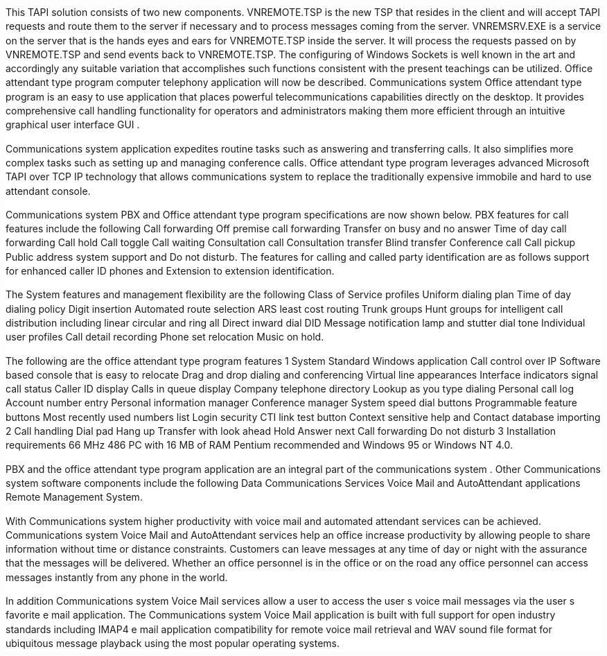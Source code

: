 This TAPI solution consists of two new components. VNREMOTE.TSP is the new TSP that resides in the client and will accept TAPI requests and route them to the server if necessary and to process messages coming from the server. VNREMSRV.EXE is a service on the server that is the hands eyes and ears for VNREMOTE.TSP inside the server. It will process the requests passed on by VNREMOTE.TSP and send events back to VNREMOTE.TSP. The configuring of Windows Sockets is well known in the art and accordingly any suitable variation that accomplishes such functions consistent with the present teachings can be utilized. Office attendant type program computer telephony application will now be described. Communications system Office attendant type program is an easy to use application that places powerful telecommunications capabilities directly on the desktop. It provides comprehensive call handling functionality for operators and administrators making them more efficient through an intuitive graphical user interface GUI .

Communications system application expedites routine tasks such as answering and transferring calls. It also simplifies more complex tasks such as setting up and managing conference calls. Office attendant type program leverages advanced Microsoft TAPI over TCP IP technology that allows communications system to replace the traditionally expensive immobile and hard to use attendant console.

Communications system PBX and Office attendant type program specifications are now shown below. PBX features for call features include the following Call forwarding Off premise call forwarding Transfer on busy and no answer Time of day call forwarding Call hold Call toggle Call waiting Consultation call Consultation transfer Blind transfer Conference call Call pickup Public address system support and Do not disturb. The features for calling and called party identification are as follows support for enhanced caller ID phones and Extension to extension identification.

The System features and management flexibility are the following Class of Service profiles Uniform dialing plan Time of day dialing policy Digit insertion Automated route selection ARS least cost routing Trunk groups Hunt groups for intelligent call distribution including linear circular and ring all Direct inward dial DID Message notification lamp and stutter dial tone Individual user profiles Call detail recording Phone set relocation Music on hold.

The following are the office attendant type program features 1 System Standard Windows application Call control over IP Software based console that is easy to relocate Drag and drop dialing and conferencing Virtual line appearances Interface indicators signal call status Caller ID display Calls in queue display Company telephone directory Lookup as you type dialing Personal call log Account number entry Personal information manager Conference manager System speed dial buttons Programmable feature buttons Most recently used numbers list Login security CTI link test button Context sensitive help and Contact database importing 2 Call handling Dial pad Hang up Transfer with look ahead Hold Answer next Call forwarding Do not disturb 3 Installation requirements 66 MHz 486 PC with 16 MB of RAM Pentium recommended and Windows 95 or Windows NT 4.0.

PBX and the office attendant type program application are an integral part of the communications system . Other Communications system software components include the following Data Communications Services Voice Mail and AutoAttendant applications Remote Management System.

With Communications system higher productivity with voice mail and automated attendant services can be achieved. Communications system Voice Mail and AutoAttendant services help an office increase productivity by allowing people to share information without time or distance constraints. Customers can leave messages at any time of day or night with the assurance that the messages will be delivered. Whether an office personnel is in the office or on the road any office personnel can access messages instantly from any phone in the world.

In addition Communications system Voice Mail services allow a user to access the user s voice mail messages via the user s favorite e mail application. The Communications system Voice Mail application is built with full support for open industry standards including IMAP4 e mail application compatibility for remote voice mail retrieval and WAV sound file format for ubiquitous message playback using the most popular operating systems.
